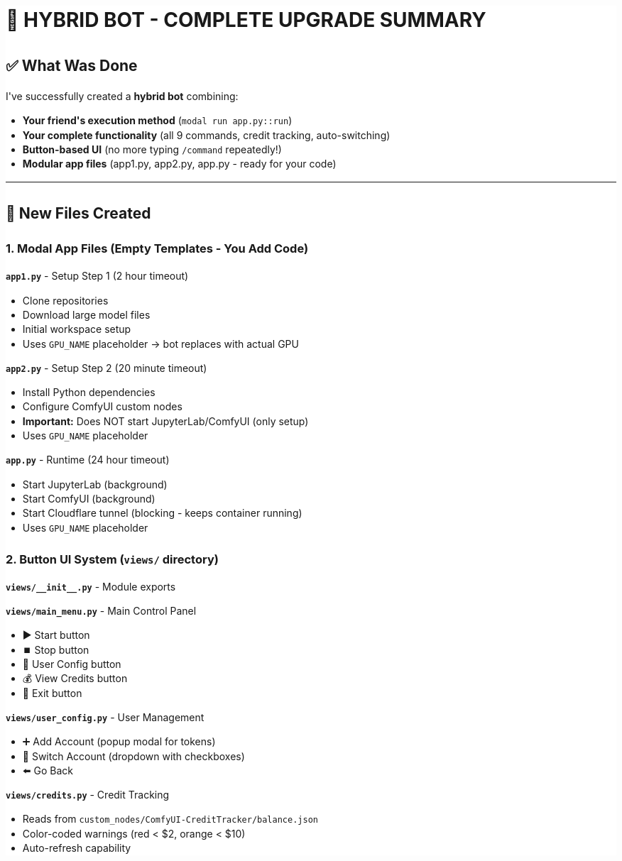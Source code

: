 # 🎉 HYBRID BOT - COMPLETE UPGRADE SUMMARY

## ✅ What Was Done

I've successfully created a **hybrid bot** combining:
- **Your friend's execution method** (`modal run app.py::run`)
- **Your complete functionality** (all 9 commands, credit tracking, auto-switching)
- **Button-based UI** (no more typing `/command` repeatedly!)
- **Modular app files** (app1.py, app2.py, app.py - ready for your code)

---

## 📁 New Files Created

### 1. **Modal App Files** (Empty Templates - You Add Code)

**`app1.py`** - Setup Step 1 (2 hour timeout)
- Clone repositories
- Download large model files  
- Initial workspace setup
- Uses `GPU_NAME` placeholder → bot replaces with actual GPU

**`app2.py`** - Setup Step 2 (20 minute timeout)
- Install Python dependencies
- Configure ComfyUI custom nodes
- **Important:** Does NOT start JupyterLab/ComfyUI (only setup)
- Uses `GPU_NAME` placeholder

**`app.py`** - Runtime (24 hour timeout)
- Start JupyterLab (background)
- Start ComfyUI (background)
- Start Cloudflare tunnel (blocking - keeps container running)
- Uses `GPU_NAME` placeholder

### 2. **Button UI System** (`views/` directory)

**`views/__init__.py`** - Module exports

**`views/main_menu.py`** - Main Control Panel
- ▶️ Start button
- ⏹️ Stop button
- 👤 User Config button
- 💰 View Credits button
- 🚪 Exit button

**`views/user_config.py`** - User Management
- ➕ Add Account (popup modal for tokens)
- 🔄 Switch Account (dropdown with checkboxes)
- ⬅️ Go Back

**`views/credits.py`** - Credit Tracking
- Reads from `custom_nodes/ComfyUI-CreditTracker/balance.json`
- Color-coded warnings (red < $2, orange < $10)
- Auto-refresh capability
